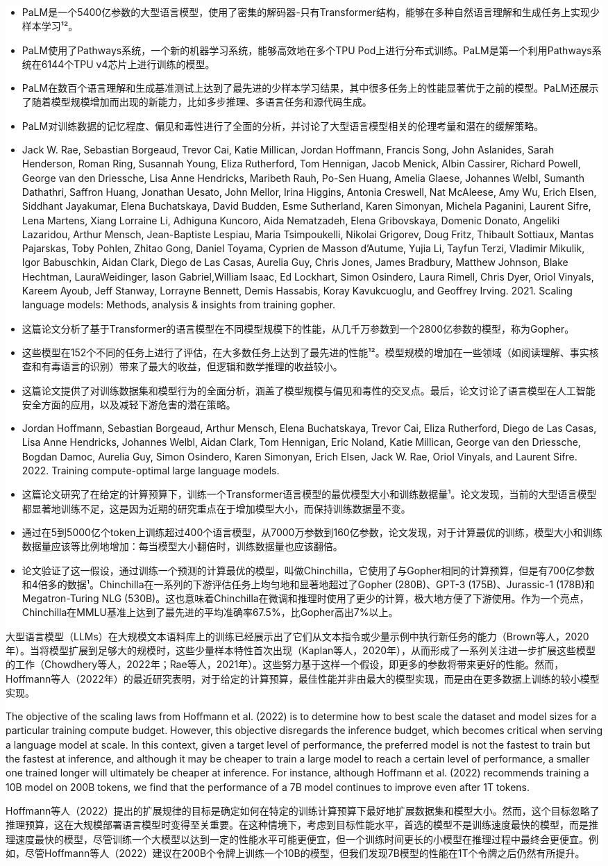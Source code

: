 - PaLM是一个5400亿参数的大型语言模型，使用了密集的解码器-只有Transformer结构，能够在多种自然语言理解和生成任务上实现少样本学习¹²。
- PaLM使用了Pathways系统，一个新的机器学习系统，能够高效地在多个TPU Pod上进行分布式训练。PaLM是第一个利用Pathways系统在6144个TPU v4芯片上进行训练的模型。
- PaLM在数百个语言理解和生成基准测试上达到了最先进的少样本学习结果，其中很多任务上的性能显著优于之前的模型。PaLM还展示了随着模型规模增加而出现的新能力，比如多步推理、多语言任务和源代码生成。
- PaLM对训练数据的记忆程度、偏见和毒性进行了全面的分析，并讨论了大型语言模型相关的伦理考量和潜在的缓解策略。

- Jack W. Rae, Sebastian Borgeaud, Trevor Cai, Katie Millican, Jordan Hoffmann, Francis Song, John Aslanides, Sarah Henderson, Roman Ring, Susannah Young, Eliza Rutherford, Tom Hennigan, Jacob Menick, Albin Cassirer, Richard Powell, George van den Driessche, Lisa Anne Hendricks, Maribeth Rauh, Po-Sen Huang, Amelia Glaese, Johannes Welbl, Sumanth Dathathri, Saffron Huang, Jonathan Uesato, John Mellor, Irina Higgins, Antonia Creswell, Nat McAleese, Amy Wu, Erich Elsen, Siddhant Jayakumar, Elena Buchatskaya, David Budden, Esme Sutherland, Karen Simonyan, Michela Paganini, Laurent Sifre, Lena Martens, Xiang Lorraine Li, Adhiguna Kuncoro, Aida Nematzadeh, Elena Gribovskaya, Domenic Donato, Angeliki Lazaridou, Arthur Mensch, Jean-Baptiste Lespiau, Maria Tsimpoukelli, Nikolai Grigorev, Doug Fritz, Thibault Sottiaux, Mantas Pajarskas, Toby Pohlen, Zhitao Gong, Daniel Toyama, Cyprien de Masson d’Autume, Yujia Li, Tayfun Terzi, Vladimir Mikulik, Igor Babuschkin, Aidan Clark, Diego de Las Casas, Aurelia Guy, Chris Jones, James Bradbury, Matthew Johnson, Blake Hechtman, LauraWeidinger, Iason Gabriel,William Isaac, Ed Lockhart, Simon Osindero, Laura Rimell, Chris Dyer, Oriol Vinyals, Kareem Ayoub, Jeff Stanway, Lorrayne Bennett, Demis Hassabis, Koray Kavukcuoglu, and Geoffrey Irving. 2021. Scaling language models: Methods, analysis & insights from training gopher.

- 这篇论文分析了基于Transformer的语言模型在不同模型规模下的性能，从几千万参数到一个2800亿参数的模型，称为Gopher。
- 这些模型在152个不同的任务上进行了评估，在大多数任务上达到了最先进的性能¹²。模型规模的增加在一些领域（如阅读理解、事实核查和有毒语言的识别）带来了最大的收益，但逻辑和数学推理的收益较小。
- 这篇论文提供了对训练数据集和模型行为的全面分析，涵盖了模型规模与偏见和毒性的交叉点。最后，论文讨论了语言模型在人工智能安全方面的应用，以及减轻下游危害的潜在策略。

- Jordan Hoffmann, Sebastian Borgeaud, Arthur Mensch, Elena Buchatskaya, Trevor Cai, Eliza Rutherford, Diego de Las Casas, Lisa Anne Hendricks, Johannes Welbl, Aidan Clark, Tom Hennigan, Eric Noland, Katie Millican, George van den Driessche, Bogdan Damoc, Aurelia Guy, Simon Osindero, Karen Simonyan, Erich Elsen, Jack W. Rae, Oriol Vinyals, and Laurent Sifre. 2022. Training compute-optimal large language models.

- 这篇论文研究了在给定的计算预算下，训练一个Transformer语言模型的最优模型大小和训练数据量¹。论文发现，当前的大型语言模型都显著地训练不足，这是因为近期的研究重点在于增加模型大小，而保持训练数据量不变。
- 通过在5到5000亿个token上训练超过400个语言模型，从7000万参数到160亿参数，论文发现，对于计算最优的训练，模型大小和训练数据量应该等比例地增加：每当模型大小翻倍时，训练数据量也应该翻倍。
- 论文验证了这一假设，通过训练一个预测的计算最优的模型，叫做Chinchilla，它使用了与Gopher相同的计算预算，但是有700亿参数和4倍多的数据¹。Chinchilla在一系列的下游评估任务上均匀地和显著地超过了Gopher (280B)、GPT-3 (175B)、Jurassic-1 (178B)和Megatron-Turing NLG (530B)。这也意味着Chinchilla在微调和推理时使用了更少的计算，极大地方便了下游使用。作为一个亮点，Chinchilla在MMLU基准上达到了最先进的平均准确率67.5%，比Gopher高出7%以上。

大型语言模型（LLMs）在大规模文本语料库上的训练已经展示出了它们从文本指令或少量示例中执行新任务的能力（Brown等人，2020年）。当将模型扩展到足够大的规模时，这些少量样本特性首次出现（Kaplan等人，2020年），从而形成了一系列关注进一步扩展这些模型的工作（Chowdhery等人，2022年；Rae等人，2021年）。这些努力基于这样一个假设，即更多的参数将带来更好的性能。然而，Hoffmann等人（2022年）的最近研究表明，对于给定的计算预算，最佳性能并非由最大的模型实现，而是由在更多数据上训练的较小模型实现。

The objective of the scaling laws from Hoffmann et al. (2022) is to determine how to best scale the dataset and model sizes for a particular training compute budget. However, this objective disregards the inference budget, which becomes critical when serving a language model at scale. In this context, given a target level of performance, the preferred model is not the fastest to train but the fastest at inference, and although it may be cheaper to train a large model to reach a certain level of performance, a smaller one trained longer will ultimately be cheaper at inference. For instance, although Hoffmann et al. (2022) recommends training a 10B model on 200B tokens, we find that the performance of a 7B model continues to improve even after 1T tokens.

Hoffmann等人（2022）提出的扩展规律的目标是确定如何在特定的训练计算预算下最好地扩展数据集和模型大小。然而，这个目标忽略了推理预算，这在大规模部署语言模型时变得至关重要。在这种情境下，考虑到目标性能水平，首选的模型不是训练速度最快的模型，而是推理速度最快的模型，尽管训练一个大模型以达到一定的性能水平可能更便宜，但一个训练时间更长的小模型在推理过程中最终会更便宜。例如，尽管Hoffmann等人（2022）建议在200B个令牌上训练一个10B的模型，但我们发现7B模型的性能在1T个令牌之后仍然有所提升。
